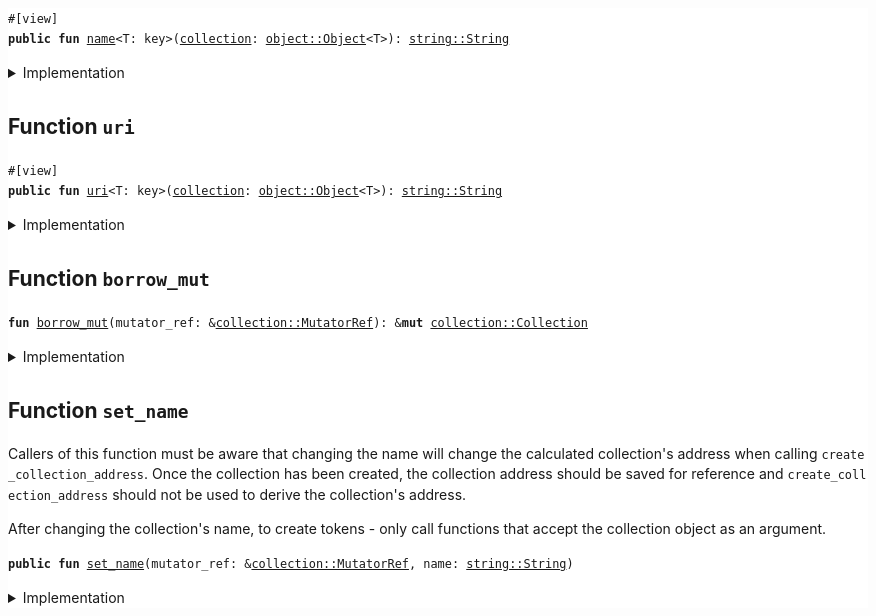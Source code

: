 <pre><code>&#35;[view]<br /><b>public</b> <b>fun</b> <a href="collection.md#0x4_collection_name">name</a>&lt;T: key&gt;(<a href="collection.md#0x4_collection">collection</a>: <a href="../../aptos-framework/doc/object.md#0x1_object_Object">object::Object</a>&lt;T&gt;): <a href="../../aptos-framework/../aptos-stdlib/../move-stdlib/doc/string.md#0x1_string_String">string::String</a><br /></code></pre>



<details><summary>Implementation</summary></details>

<a id="0x4_collection_uri"></a>

## Function `uri`



<pre><code>&#35;[view]<br /><b>public</b> <b>fun</b> <a href="collection.md#0x4_collection_uri">uri</a>&lt;T: key&gt;(<a href="collection.md#0x4_collection">collection</a>: <a href="../../aptos-framework/doc/object.md#0x1_object_Object">object::Object</a>&lt;T&gt;): <a href="../../aptos-framework/../aptos-stdlib/../move-stdlib/doc/string.md#0x1_string_String">string::String</a><br /></code></pre>



<details><summary>Implementation</summary></details>

<a id="0x4_collection_borrow_mut"></a>

## Function `borrow_mut`



<pre><code><b>fun</b> <a href="collection.md#0x4_collection_borrow_mut">borrow_mut</a>(mutator_ref: &amp;<a href="collection.md#0x4_collection_MutatorRef">collection::MutatorRef</a>): &amp;<b>mut</b> <a href="collection.md#0x4_collection_Collection">collection::Collection</a><br /></code></pre>



<details><summary>Implementation</summary></details>

<a id="0x4_collection_set_name"></a>

## Function `set_name`

Callers of this function must be aware that changing the name will change the calculated
collection&apos;s address when calling <code>create_collection_address</code>.
Once the collection has been created, the collection address should be saved for reference and
<code>create_collection_address</code> should not be used to derive the collection&apos;s address.

After changing the collection&apos;s name, to create tokens &#45; only call functions that accept the collection object as an argument.


<pre><code><b>public</b> <b>fun</b> <a href="collection.md#0x4_collection_set_name">set_name</a>(mutator_ref: &amp;<a href="collection.md#0x4_collection_MutatorRef">collection::MutatorRef</a>, name: <a href="../../aptos-framework/../aptos-stdlib/../move-stdlib/doc/string.md#0x1_string_String">string::String</a>)<br /></code></pre>



<details><summary>Implementation</summary></details>


[move-book]: https://aptos.dev/move/book/SUMMARY